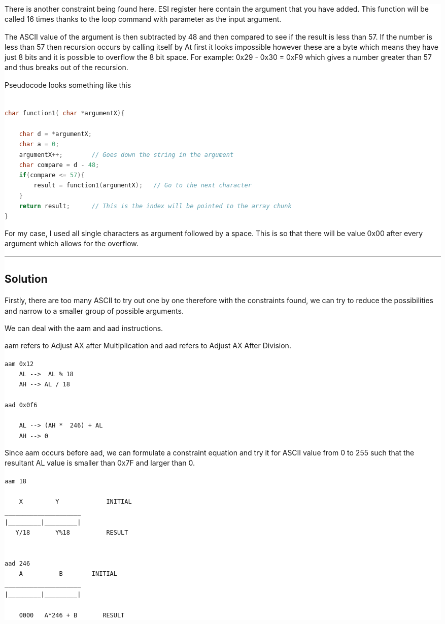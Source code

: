 There is another constraint being found here. ESI register here contain the argument that you have added. This function will be called 16 times thanks to the loop command with parameter as the input argument.

The ASCII value of the argument is then subtracted by 48 and then compared to see if the result is less than 57. If the number is less than 57 then recursion occurs by calling itself by  At first it looks impossible however these are a byte which means they have just 8 bits and it is possible to overflow the 8 bit space. For example: 0x29 - 0x30 = 0xF9 which gives a number greater than 57 and thus breaks out of the recursion.

Pseudocode looks something like this

```c

char function1( char *argumentX){

    char d = *argumentX;   
    char a = 0; 
    argumentX++;        // Goes down the string in the argument
    char compare = d - 48;
    if(compare <= 57){
        result = function1(argumentX);   // Go to the next character
    }
    return result;      // This is the index will be pointed to the array chunk
}
```
For my case, I used all single characters as argument followed by a space. This is so that there will be value 0x00 after every argument which allows for the overflow.

---
## Solution

Firstly, there are too many ASCII to try out one by one therefore with the constraints found, we can try to reduce the possibilities and narrow to a smaller group of possible arguments.

We can deal with the aam and aad instructions.

aam refers to Adjust AX after Multiplication and aad refers to Adjust AX After Division. 

```
aam 0x12
    AL -->  AL % 18
    AH --> AL / 18

aad 0x0f6

    AL --> (AH *  246) + AL
    AH --> 0
```

Since aam occurs before aad, we can formulate a constraint equation and try it for ASCII value from 0 to 255 such that the resultant AL value is smaller than 0x7F and larger than 0.

```
aam 18

    X         Y             INITIAL
_____________________
|_________|_________|
   Y/18       Y%18          RESULT


aad 246
    A          B        INITIAL
_____________________
|_________|_________|

    0000   A*246 + B       RESULT
```